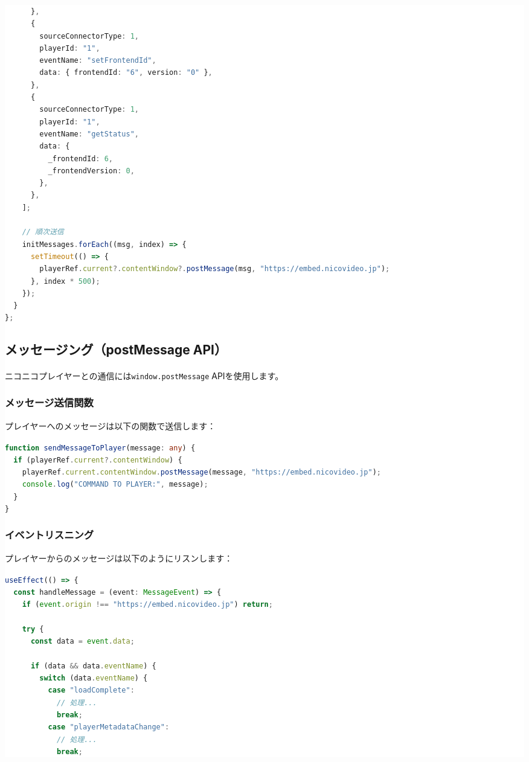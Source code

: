 ```typescript
      },
      {
        sourceConnectorType: 1,
        playerId: "1",
        eventName: "setFrontendId",
        data: { frontendId: "6", version: "0" },
      },
      {
        sourceConnectorType: 1,
        playerId: "1",
        eventName: "getStatus",
        data: {
          _frontendId: 6,
          _frontendVersion: 0,
        },
      },
    ];

    // 順次送信
    initMessages.forEach((msg, index) => {
      setTimeout(() => {
        playerRef.current?.contentWindow?.postMessage(msg, "https://embed.nicovideo.jp");
      }, index * 500);
    });
  }
};
```

## メッセージング（postMessage API）

ニコニコプレイヤーとの通信には`window.postMessage` APIを使用します。

### メッセージ送信関数

プレイヤーへのメッセージは以下の関数で送信します：

```typescript
function sendMessageToPlayer(message: any) {
  if (playerRef.current?.contentWindow) {
    playerRef.current.contentWindow.postMessage(message, "https://embed.nicovideo.jp");
    console.log("COMMAND TO PLAYER:", message);
  }
}
```

### イベントリスニング

プレイヤーからのメッセージは以下のようにリスンします：

```typescript
useEffect(() => {
  const handleMessage = (event: MessageEvent) => {
    if (event.origin !== "https://embed.nicovideo.jp") return;
    
    try {
      const data = event.data;
      
      if (data && data.eventName) {
        switch (data.eventName) {
          case "loadComplete":
            // 処理...
            break;
          case "playerMetadataChange":
            // 処理...
            break;
```